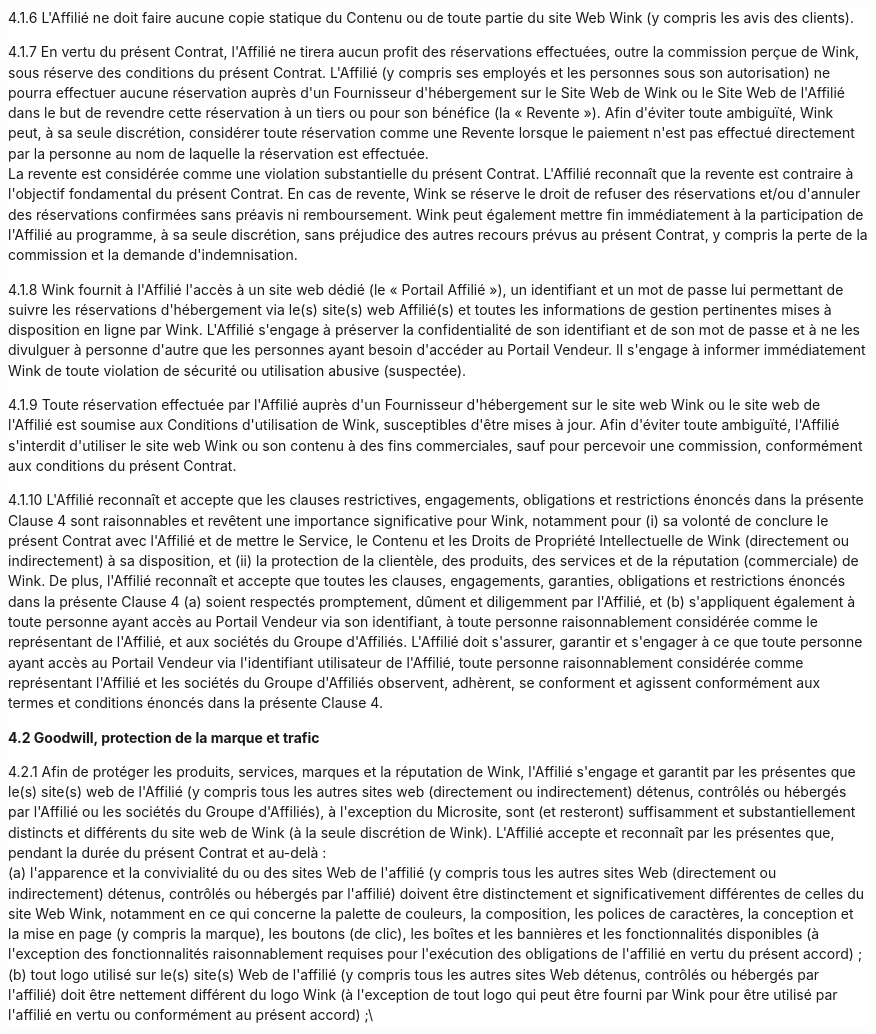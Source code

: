
4.1.6 L'Affilié ne doit faire aucune copie statique du Contenu ou de toute partie du site Web Wink (y compris les avis des clients).

4.1.7 En vertu du présent Contrat, l'Affilié ne tirera aucun profit des réservations effectuées, outre la commission perçue de Wink, sous réserve des conditions du présent Contrat. L'Affilié (y compris ses employés et les personnes sous son autorisation) ne pourra effectuer aucune réservation auprès d'un Fournisseur d'hébergement sur le Site Web de Wink ou le Site Web de l'Affilié dans le but de revendre cette réservation à un tiers ou pour son bénéfice (la « Revente »). Afin d'éviter toute ambiguïté, Wink peut, à sa seule discrétion, considérer toute réservation comme une Revente lorsque le paiement n'est pas effectué directement par la personne au nom de laquelle la réservation est effectuée.\
La revente est considérée comme une violation substantielle du présent Contrat. L'Affilié reconnaît que la revente est contraire à l'objectif fondamental du présent Contrat. En cas de revente, Wink se réserve le droit de refuser des réservations et/ou d'annuler des réservations confirmées sans préavis ni remboursement. Wink peut également mettre fin immédiatement à la participation de l'Affilié au programme, à sa seule discrétion, sans préjudice des autres recours prévus au présent Contrat, y compris la perte de la commission et la demande d'indemnisation.

4.1.8 Wink fournit à l'Affilié l'accès à un site web dédié (le « Portail Affilié »), un identifiant et un mot de passe lui permettant de suivre les réservations d'hébergement via le(s) site(s) web Affilié(s) et toutes les informations de gestion pertinentes mises à disposition en ligne par Wink. L'Affilié s'engage à préserver la confidentialité de son identifiant et de son mot de passe et à ne les divulguer à personne d'autre que les personnes ayant besoin d'accéder au Portail Vendeur. Il s'engage à informer immédiatement Wink de toute violation de sécurité ou utilisation abusive (suspectée).

4.1.9 Toute réservation effectuée par l'Affilié auprès d'un Fournisseur d'hébergement sur le site web Wink ou le site web de l'Affilié est soumise aux Conditions d'utilisation de Wink, susceptibles d'être mises à jour. Afin d'éviter toute ambiguïté, l'Affilié s'interdit d'utiliser le site web Wink ou son contenu à des fins commerciales, sauf pour percevoir une commission, conformément aux conditions du présent Contrat.

4.1.10 L'Affilié reconnaît et accepte que les clauses restrictives, engagements, obligations et restrictions énoncés dans la présente Clause 4 sont raisonnables et revêtent une importance significative pour Wink, notamment pour (i) sa volonté de conclure le présent Contrat avec l'Affilié et de mettre le Service, le Contenu et les Droits de Propriété Intellectuelle de Wink (directement ou indirectement) à sa disposition, et (ii) la protection de la clientèle, des produits, des services et de la réputation (commerciale) de Wink. De plus, l'Affilié reconnaît et accepte que toutes les clauses, engagements, garanties, obligations et restrictions énoncés dans la présente Clause 4 (a) soient respectés promptement, dûment et diligemment par l'Affilié, et (b) s'appliquent également à toute personne ayant accès au Portail Vendeur via son identifiant, à toute personne raisonnablement considérée comme le représentant de l'Affilié, et aux sociétés du Groupe d'Affiliés. L'Affilié doit s'assurer, garantir et s'engager à ce que toute personne ayant accès au Portail Vendeur via l'identifiant utilisateur de l'Affilié, toute personne raisonnablement considérée comme représentant l'Affilié et les sociétés du Groupe d'Affiliés observent, adhèrent, se conforment et agissent conformément aux termes et conditions énoncés dans la présente Clause 4.

**4.2 Goodwill, protection de la marque et trafic**

4.2.1 Afin de protéger les produits, services, marques et la réputation de Wink, l'Affilié s'engage et garantit par les présentes que le(s) site(s) web de l'Affilié (y compris tous les autres sites web (directement ou indirectement) détenus, contrôlés ou hébergés par l'Affilié ou les sociétés du Groupe d'Affiliés), à l'exception du Microsite, sont (et resteront) suffisamment et substantiellement distincts et différents du site web de Wink (à la seule discrétion de Wink). L'Affilié accepte et reconnaît par les présentes que, pendant la durée du présent Contrat et au-delà :\
(a) l'apparence et la convivialité du ou des sites Web de l'affilié (y compris tous les autres sites Web (directement ou indirectement) détenus, contrôlés ou hébergés par l'affilié) doivent être distinctement et significativement différentes de celles du site Web Wink, notamment en ce qui concerne la palette de couleurs, la composition, les polices de caractères, la conception et la mise en page (y compris la marque), les boutons (de clic), les boîtes et les bannières et les fonctionnalités disponibles (à l'exception des fonctionnalités raisonnablement requises pour l'exécution des obligations de l'affilié en vertu du présent accord) ;\
(b) tout logo utilisé sur le(s) site(s) Web de l'affilié (y compris tous les autres sites Web détenus, contrôlés ou hébergés par l'affilié) doit être nettement différent du logo Wink (à l'exception de tout logo qui peut être fourni par Wink pour être utilisé par l'affilié en vertu ou conformément au présent accord) ;\